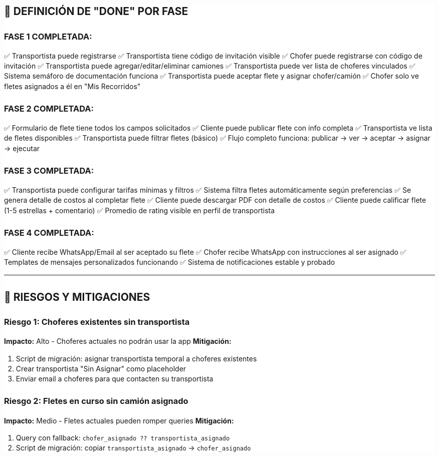 
## 🎯 DEFINICIÓN DE "DONE" POR FASE

### **FASE 1 COMPLETADA:**
✅ Transportista puede registrarse
✅ Transportista tiene código de invitación visible
✅ Chofer puede registrarse con código de invitación
✅ Transportista puede agregar/editar/eliminar camiones
✅ Transportista puede ver lista de choferes vinculados
✅ Sistema semáforo de documentación funciona
✅ Transportista puede aceptar flete y asignar chofer/camión
✅ Chofer solo ve fletes asignados a él en "Mis Recorridos"

### **FASE 2 COMPLETADA:**
✅ Formulario de flete tiene todos los campos solicitados
✅ Cliente puede publicar flete con info completa
✅ Transportista ve lista de fletes disponibles
✅ Transportista puede filtrar fletes (básico)
✅ Flujo completo funciona: publicar → ver → aceptar → asignar → ejecutar

### **FASE 3 COMPLETADA:**
✅ Transportista puede configurar tarifas mínimas y filtros
✅ Sistema filtra fletes automáticamente según preferencias
✅ Se genera detalle de costos al completar flete
✅ Cliente puede descargar PDF con detalle de costos
✅ Cliente puede calificar flete (1-5 estrellas + comentario)
✅ Promedio de rating visible en perfil de transportista

### **FASE 4 COMPLETADA:**
✅ Cliente recibe WhatsApp/Email al ser aceptado su flete
✅ Chofer recibe WhatsApp con instrucciones al ser asignado
✅ Templates de mensajes personalizados funcionando
✅ Sistema de notificaciones estable y probado

---

## 🚨 RIESGOS Y MITIGACIONES

### **Riesgo 1: Choferes existentes sin transportista**
**Impacto:** Alto - Choferes actuales no podrán usar la app
**Mitigación:**
1. Script de migración: asignar transportista temporal a choferes existentes
2. Crear transportista "Sin Asignar" como placeholder
3. Enviar email a choferes para que contacten su transportista

### **Riesgo 2: Fletes en curso sin camión asignado**
**Impacto:** Medio - Fletes actuales pueden romper queries
**Mitigación:**
1. Query con fallback: `chofer_asignado ?? transportista_asignado`
2. Script de migración: copiar `transportista_asignado` → `chofer_asignado`
